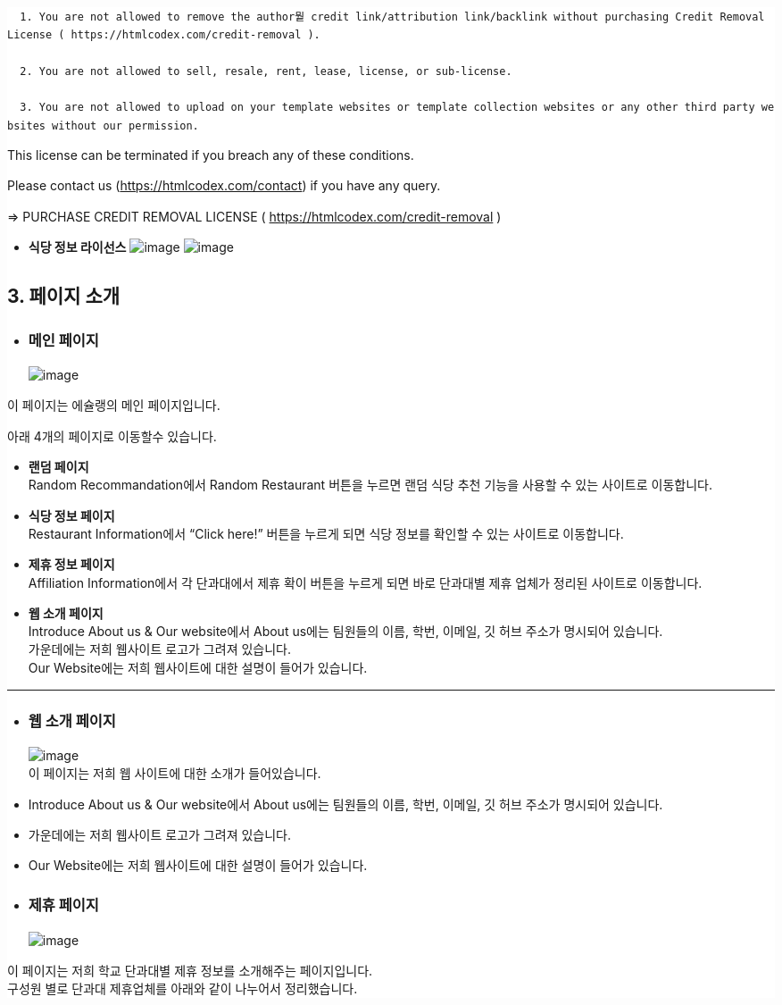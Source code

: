       1. You are not allowed to remove the author뭩 credit link/attribution link/backlink without purchasing Credit Removal License ( https://htmlcodex.com/credit-removal ).

      2. You are not allowed to sell, resale, rent, lease, license, or sub-license.

      3. You are not allowed to upload on your template websites or template collection websites or any other third party websites without our permission.

 This license can be terminated if you breach any of these conditions.

 Please contact us (https://htmlcodex.com/contact) if you have any query.

 => PURCHASE CREDIT REMOVAL LICENSE ( https://htmlcodex.com/credit-removal )
 </code>
 </pre>  
 
- **식당 정보 라이선스**
   ![image](https://user-images.githubusercontent.com/114565362/205672896-2ae7088b-917f-4bb5-8f31-4d3fe21d6796.png)
   ![image](https://user-images.githubusercontent.com/114565362/205673044-6e49f8f1-5197-4798-a1e9-4090b0c4ad4e.png)
## 3. 페이지 소개 
- ### 메인 페이지
   ![image](https://user-images.githubusercontent.com/114565362/205671622-88f5b006-5516-4dde-8a50-b54d5c3a2866.png)
   
이 페이지는 에슐랭의 메인 페이지입니다.  

아래 4개의 페이지로 이동할수 있습니다.  

- **랜덤 페이지**  
Random Recommandation에서 Random Restaurant 버튼을 누르면 랜덤 식당 추천 기능을 사용할 수 있는 사이트로 이동합니다.  

- **식당 정보 페이지**   
Restaurant Information에서 “Click here!” 버튼을 누르게 되면 식당 정보를 확인할 수 있는 사이트로 이동합니다.   

- **제휴 정보 페이지**  
Affiliation Information에서 각 단과대에서 제휴 확이 버튼을 누르게 되면 바로 단과대별 제휴 업체가 정리된 사이트로 이동합니다.  

- **웹 소개 페이지**  
Introduce About us & Our website에서 About us에는 팀원들의 이름, 학번, 이메일, 깃 허브 주소가 명시되어 있습니다.  
가운데에는 저희 웹사이트 로고가 그려져 있습니다.  
Our Website에는 저희 웹사이트에 대한 설명이 들어가 있습니다.  
* * *

- ### 웹 소개 페이지
   ![image](https://user-images.githubusercontent.com/114565362/205671133-3d503ebb-9da4-45f4-9d73-513b3d198093.png)  
이 페이지는 저희 웹 사이트에 대한 소개가 들어있습니다.  

- Introduce About us & Our website에서 About us에는 팀원들의 이름, 학번, 이메일, 깃 허브 주소가 명시되어 있습니다.  
- 가운데에는 저희 웹사이트 로고가 그려져 있습니다.  
- Our Website에는 저희 웹사이트에 대한 설명이 들어가 있습니다.  
   
- ### 제휴 페이지    
   ![image](https://user-images.githubusercontent.com/114565362/205671934-8b8eda2e-c0f3-407a-aea5-c66d0160c2a8.png)

이 페이지는 저희 학교 단과대별 제휴 정보를 소개해주는 페이지입니다.  
구성원 별로 단과대 제휴업체를 아래와 같이 나누어서 정리했습니다.  
